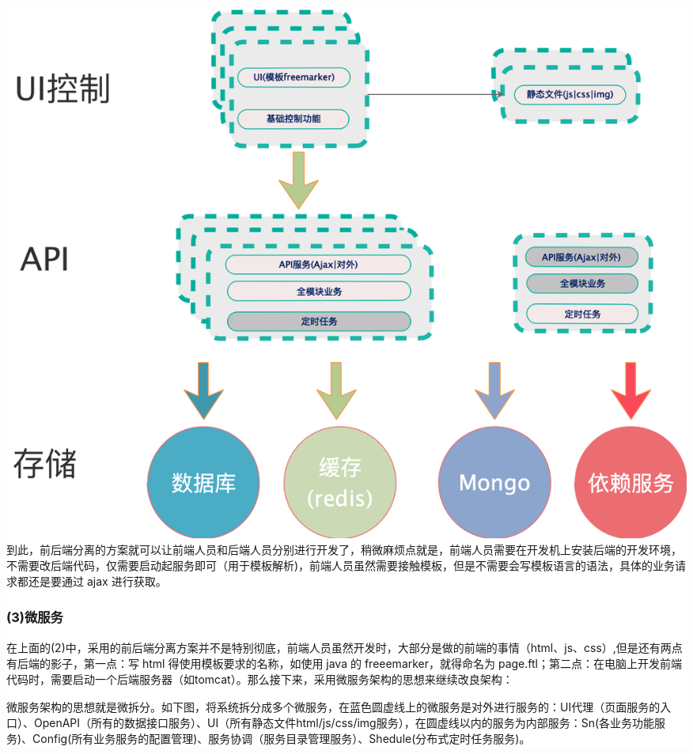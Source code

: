 ![](./20181204-微服务架构实践：团队分布式系统演进/system-2.png)
到此，前后端分离的方案就可以让前端人员和后端人员分别进行开发了，稍微麻烦点就是，前端人员需要在开发机上安装后端的开发环境，不需要改后端代码，仅需要启动起服务即可（用于模板解析)，前端人员虽然需要接触模板，但是不需要会写模板语言的语法，具体的业务请求都还是要通过 ajax 进行获取。

### (3)微服务 ###
在上面的(2)中，采用的前后端分离方案并不是特别彻底，前端人员虽然开发时，大部分是做的前端的事情（html、js、css）,但是还有两点有后端的影子，第一点：写 html 得使用模板要求的名称，如使用 java 的 freeemarker，就得命名为 page.ftl；第二点：在电脑上开发前端代码时，需要启动一个后端服务器（如tomcat）。那么接下来，采用微服务架构的思想来继续改良架构：

微服务架构的思想就是微拆分。如下图，将系统拆分成多个微服务，在蓝色圆虚线上的微服务是对外进行服务的：UI代理（页面服务的入口）、OpenAPI（所有的数据接口服务）、UI（所有静态文件html/js/css/img服务），在圆虚线以内的服务为内部服务：Sn(各业务功能服务)、Config(所有业务服务的配置管理)、服务协调（服务目录管理服务）、Shedule(分布式定时任务服务)。